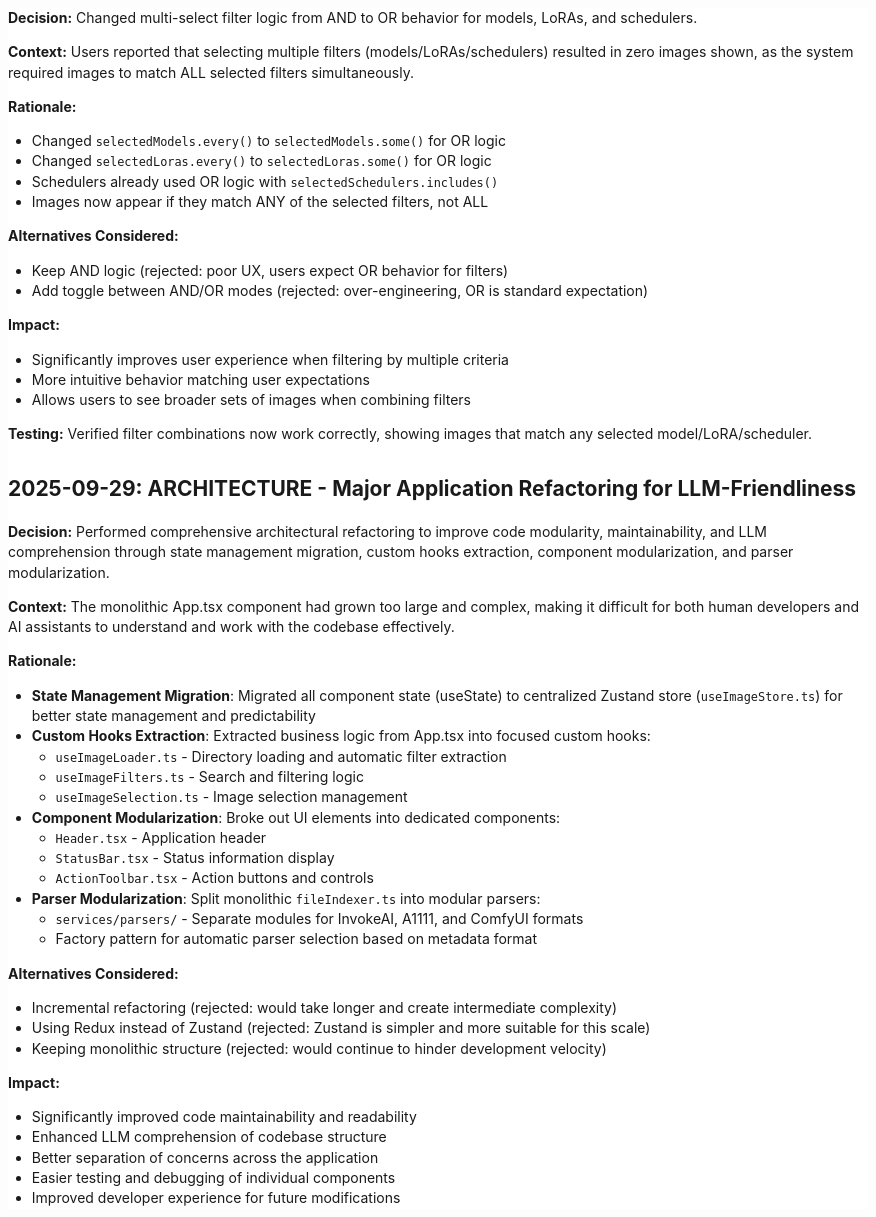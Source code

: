**Decision:** Changed multi-select filter logic from AND to OR behavior for models, LoRAs, and schedulers.

**Context:** Users reported that selecting multiple filters (models/LoRAs/schedulers) resulted in zero images shown, as the system required images to match ALL selected filters simultaneously.

**Rationale:** 
- Changed `selectedModels.every()` to `selectedModels.some()` for OR logic
- Changed `selectedLoras.every()` to `selectedLoras.some()` for OR logic  
- Schedulers already used OR logic with `selectedSchedulers.includes()`
- Images now appear if they match ANY of the selected filters, not ALL

**Alternatives Considered:**
- Keep AND logic (rejected: poor UX, users expect OR behavior for filters)
- Add toggle between AND/OR modes (rejected: over-engineering, OR is standard expectation)

**Impact:** 
- Significantly improves user experience when filtering by multiple criteria
- More intuitive behavior matching user expectations
- Allows users to see broader sets of images when combining filters

**Testing:** Verified filter combinations now work correctly, showing images that match any selected model/LoRA/scheduler.

## 2025-09-29: ARCHITECTURE - Major Application Refactoring for LLM-Friendliness

**Decision:** Performed comprehensive architectural refactoring to improve code modularity, maintainability, and LLM comprehension through state management migration, custom hooks extraction, component modularization, and parser modularization.

**Context:** The monolithic App.tsx component had grown too large and complex, making it difficult for both human developers and AI assistants to understand and work with the codebase effectively.

**Rationale:** 
- **State Management Migration**: Migrated all component state (useState) to centralized Zustand store (`useImageStore.ts`) for better state management and predictability
- **Custom Hooks Extraction**: Extracted business logic from App.tsx into focused custom hooks:
  - `useImageLoader.ts` - Directory loading and automatic filter extraction
  - `useImageFilters.ts` - Search and filtering logic
  - `useImageSelection.ts` - Image selection management
- **Component Modularization**: Broke out UI elements into dedicated components:
  - `Header.tsx` - Application header
  - `StatusBar.tsx` - Status information display
  - `ActionToolbar.tsx` - Action buttons and controls
- **Parser Modularization**: Split monolithic `fileIndexer.ts` into modular parsers:
  - `services/parsers/` - Separate modules for InvokeAI, A1111, and ComfyUI formats
  - Factory pattern for automatic parser selection based on metadata format

**Alternatives Considered:**
- Incremental refactoring (rejected: would take longer and create intermediate complexity)
- Using Redux instead of Zustand (rejected: Zustand is simpler and more suitable for this scale)
- Keeping monolithic structure (rejected: would continue to hinder development velocity)

**Impact:** 
- Significantly improved code maintainability and readability
- Enhanced LLM comprehension of codebase structure
- Better separation of concerns across the application
- Easier testing and debugging of individual components
- Improved developer experience for future modifications
